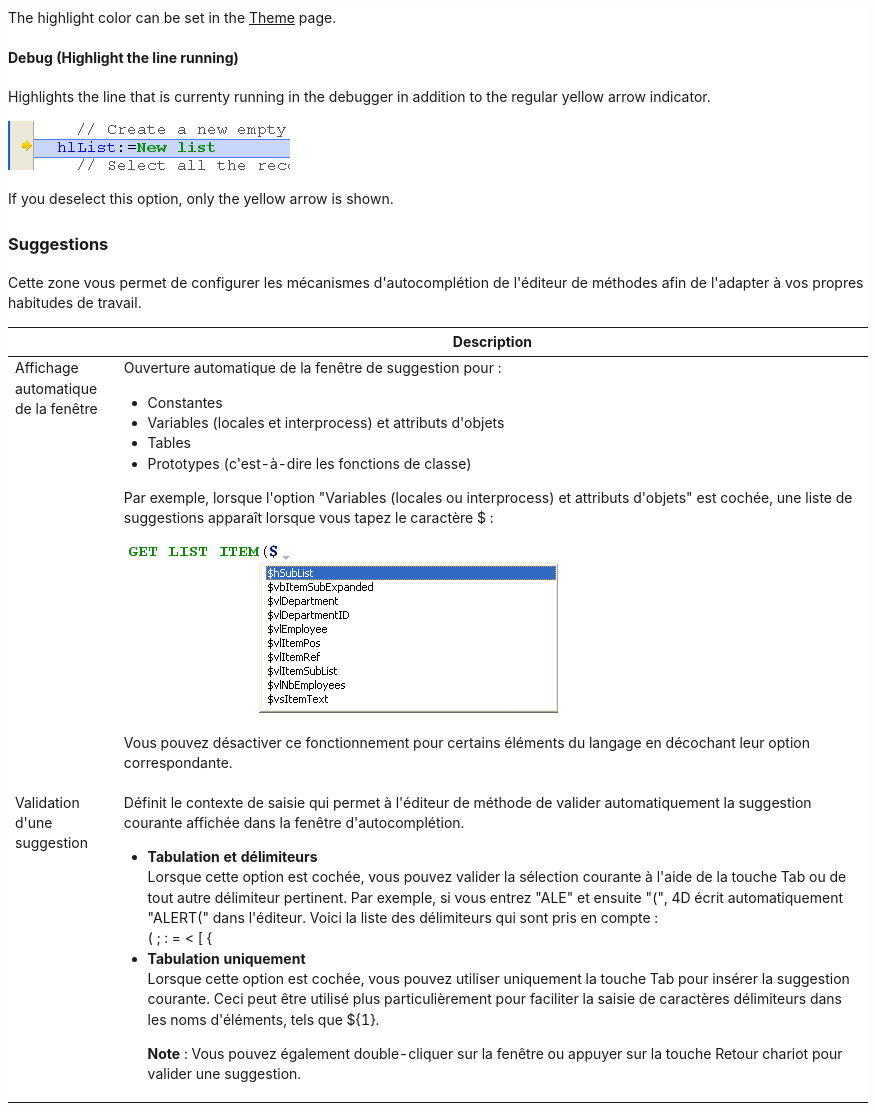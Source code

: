 The highlight color can be set in the [Theme](#theme-definition) page.

#### Debug (Highlight the line running)

Highlights the line that is currenty running in the debugger in addition to the regular yellow arrow indicator.

![](assets/en/Preferences/optionsLine.png)

If you deselect this option, only the yellow arrow is shown.

### Suggestions

Cette zone vous permet de configurer les mécanismes d'autocomplétion de l'éditeur de méthodes afin de l'adapter à vos propres habitudes de travail.

|                                     | Description                                                                                                                                                                                                                                                                                                                                                                                                                                                                                                                                                                                                            |
| ----------------------------------- | ---------------------------------------------------------------------------------------------------------------------------------------------------------------------------------------------------------------------------------------------------------------------------------------------------------------------------------------------------------------------------------------------------------------------------------------------------------------------------------------------------------------------------------------------------------------------------------------------------------------------- |
| Affichage automatique de la fenêtre | Ouverture automatique de la fenêtre de suggestion pour :<p> <ul><li>Constantes</li><li>Variables (locales et interprocess) et attributs d'objets</li><li>Tables</li><li>Prototypes (c'est-à-dire les fonctions de classe)</li></ul><p><p>Par exemple, lorsque l'option "Variables (locales ou interprocess) et attributs d'objets" est cochée, une liste de suggestions apparaît lorsque vous tapez le caractère $ :<p><p>![](assets/en/Preferences/suggestionsAutoOpen.png)<p><p>    Vous pouvez désactiver ce fonctionnement pour certains éléments du langage en décochant leur option correspondante. |
| Validation d'une suggestion         | Définit le contexte de saisie qui permet à l'éditeur de méthode de valider automatiquement la suggestion courante affichée dans la fenêtre d'autocomplétion.<p><p><ul><li>**Tabulation et délimiteurs**<br> Lorsque cette option est cochée, vous pouvez valider la sélection courante à l'aide de la touche Tab ou de tout autre délimiteur pertinent. Par exemple, si vous entrez "ALE" et ensuite "(", 4D écrit automatiquement "ALERT(" dans l'éditeur. Voici la liste des délimiteurs qui sont pris en compte :<br> ( ; : = < [ {</li><li>**Tabulation uniquement**<br> Lorsque cette option est cochée, vous pouvez utiliser uniquement la touche Tab pour insérer la suggestion courante. Ceci peut être utilisé plus particulièrement pour faciliter la saisie de caractères délimiteurs dans les noms d'éléments, tels que ${1}.<p><p>**Note** : Vous pouvez également double-cliquer sur la fenêtre ou appuyer sur la touche Retour chariot pour valider une suggestion.</li></ul>                                                                                                                                                                                                                                                                                                                                                                              |
	

